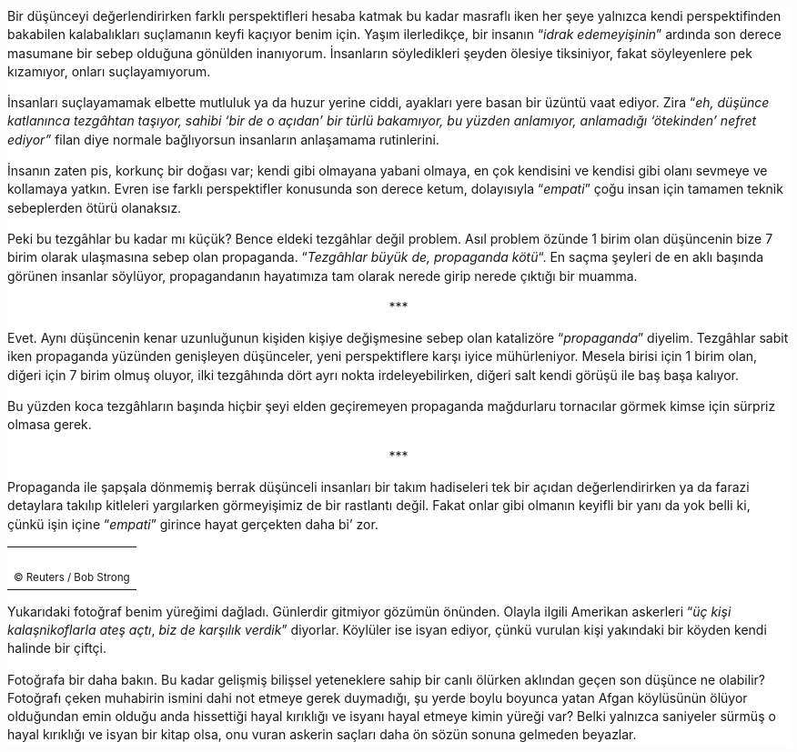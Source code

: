 Bir düşünceyi değerlendirirken farklı perspektifleri hesaba katmak bu kadar masraflı iken her şeye yalnızca kendi perspektifinden bakabilen kalabalıkları suçlamanın keyfi kaçıyor benim için. Yaşım ilerledikçe, bir insanın &#8220;_idrak edemeyişinin_&#8221; ardında son derece masumane bir sebep olduğuna gönülden inanıyorum. İnsanların söyledikleri şeyden ölesiye tiksiniyor, fakat söyleyenlere pek kızamıyor, onları suçlayamıyorum.

İnsanları suçlayamamak elbette mutluluk ya da huzur yerine ciddi, ayakları yere basan bir üzüntü vaat ediyor. Zira &#8220;_eh, düşünce katlanınca tezgâhtan taşıyor, sahibi &#8216;bir de o açıdan&#8217; bir türlü bakamıyor, bu yüzden anlamıyor, anlamadığı &#8216;ötekinden&#8217; nefret ediyor&#8221;_ filan diye normale bağlıyorsun insanların anlaşamama rutinlerini.

İnsanın zaten pis, korkunç bir doğası var; kendi gibi olmayana yabani olmaya, en çok kendisini ve kendisi gibi olanı sevmeye ve kollamaya yatkın. Evren ise farklı perspektifler konusunda son derece ketum, dolayısıyla &#8220;_empati_&#8221; çoğu insan için tamamen teknik sebeplerden ötürü olanaksız.

Peki bu tezgâhlar bu kadar mı küçük? Bence eldeki tezgâhlar değil problem. Asıl problem özünde 1 birim olan düşüncenin bize 7 birim olarak ulaşmasına sebep olan propaganda. &#8220;_Tezgâhlar büyük de, propaganda kötü_&#8220;. En saçma şeyleri de en aklı başında görünen insanlar söylüyor, propagandanın hayatımıza tam olarak nerede girip nerede çıktığı bir muamma.

<p style="text-align: center;">
  ***
</p>

Evet. Aynı düşüncenin kenar uzunluğunun kişiden kişiye değişmesine sebep olan katalizöre &#8220;_propaganda_&#8221; diyelim. Tezgâhlar sabit iken propaganda yüzünden genişleyen düşünceler, yeni perspektiflere karşı iyice mühürleniyor. Mesela birisi için 1 birim olan, diğeri için 7 birim olmuş oluyor, ilki tezgâhında dört ayrı nokta irdeleyebilirken, diğeri salt kendi görüşü ile baş başa kalıyor.

Bu yüzden koca tezgâhların başında hiçbir şeyi elden geçiremeyen propaganda mağdurlaru tornacılar görmek kimse için sürpriz olmasa gerek.

<p style="text-align: center;">
  ***
</p>

Propaganda ile şapşala dönmemiş berrak düşünceli insanları bir takım hadiseleri tek bir açıdan değerlendirirken ya da farazi detaylara takılıp kitleleri yargılarken görmeyişimiz de bir rastlantı değil. Fakat onlar gibi olmanın keyifli bir yanı da yok belli ki, çünkü işin içine &#8220;_empati_&#8221; girince hayat gerçekten daha bi&#8217; zor.

<table width="100%" border="0">
  <tr>
    <td align="center">
      <img src="{{ site.baseurl }}/images/dusuncenin-kenarlari-propaganda-ve-evreni-kapatma-arzusu-a10_24470507.jpg" alt="" /><br /> <small>© Reuters / Bob Strong </small>
    </td>
  </tr>
</table>

Yukarıdaki fotoğraf benim yüreğimi dağladı. Günlerdir gitmiyor gözümün önünden. Olayla ilgili Amerikan askerleri &#8220;_üç kişi kalaşnikoflarla ateş açtı_, _biz de karşılık verdik_&#8221; diyorlar. Köylüler ise isyan ediyor, çünkü vurulan kişi yakındaki bir köyden kendi halinde bir çiftçi.

Fotoğrafa bir daha bakın. Bu kadar gelişmiş bilişsel yeteneklere sahip bir canlı ölürken aklından geçen son düşünce ne olabilir? Fotoğrafı çeken muhabirin ismini dahi not etmeye gerek duymadığı, şu yerde boylu boyunca yatan Afgan köylüsünün ölüyor olduğundan emin olduğu anda hissettiği hayal kırıklığı ve isyanı hayal etmeye kimin yüreği var? Belki yalnızca saniyeler sürmüş o hayal kırıklığı ve isyan bir kitap olsa, onu vuran askerin saçları daha ön sözün sonuna gelmeden beyazlar.
